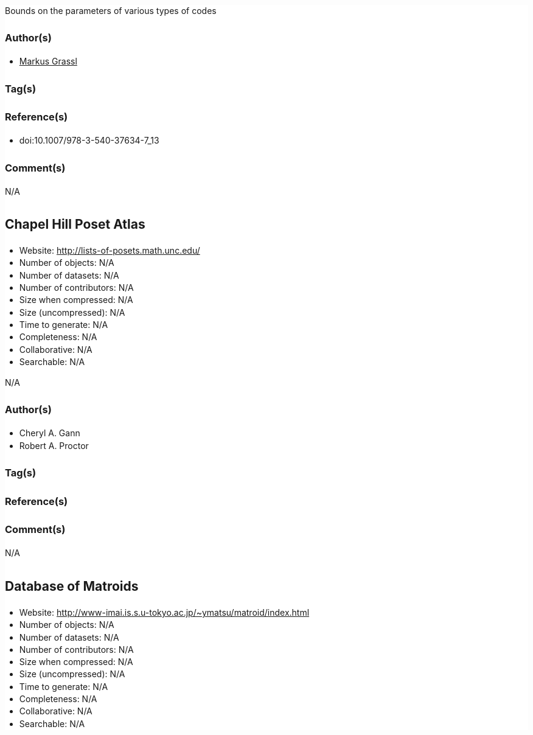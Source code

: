 Bounds on the parameters of various types of codes

### Author(s)

* [Markus Grassl](http://www.markus-grassl.de/)

### Tag(s)



### Reference(s)

* doi:10.1007/978-3-540-37634-7_13

### Comment(s)

N/A

## Chapel Hill Poset Atlas

* Website: http://lists-of-posets.math.unc.edu/
* Number of objects: N/A
* Number of datasets: N/A
* Number of contributors: N/A
* Size when compressed: N/A
* Size (uncompressed): N/A
* Time to generate: N/A
* Completeness: N/A
* Collaborative: N/A
* Searchable: N/A

N/A

### Author(s)

* Cheryl A. Gann
* Robert A. Proctor

### Tag(s)



### Reference(s)



### Comment(s)

N/A

## Database of Matroids

* Website: http://www-imai.is.s.u-tokyo.ac.jp/~ymatsu/matroid/index.html
* Number of objects: N/A
* Number of datasets: N/A
* Number of contributors: N/A
* Size when compressed: N/A
* Size (uncompressed): N/A
* Time to generate: N/A
* Completeness: N/A
* Collaborative: N/A
* Searchable: N/A
